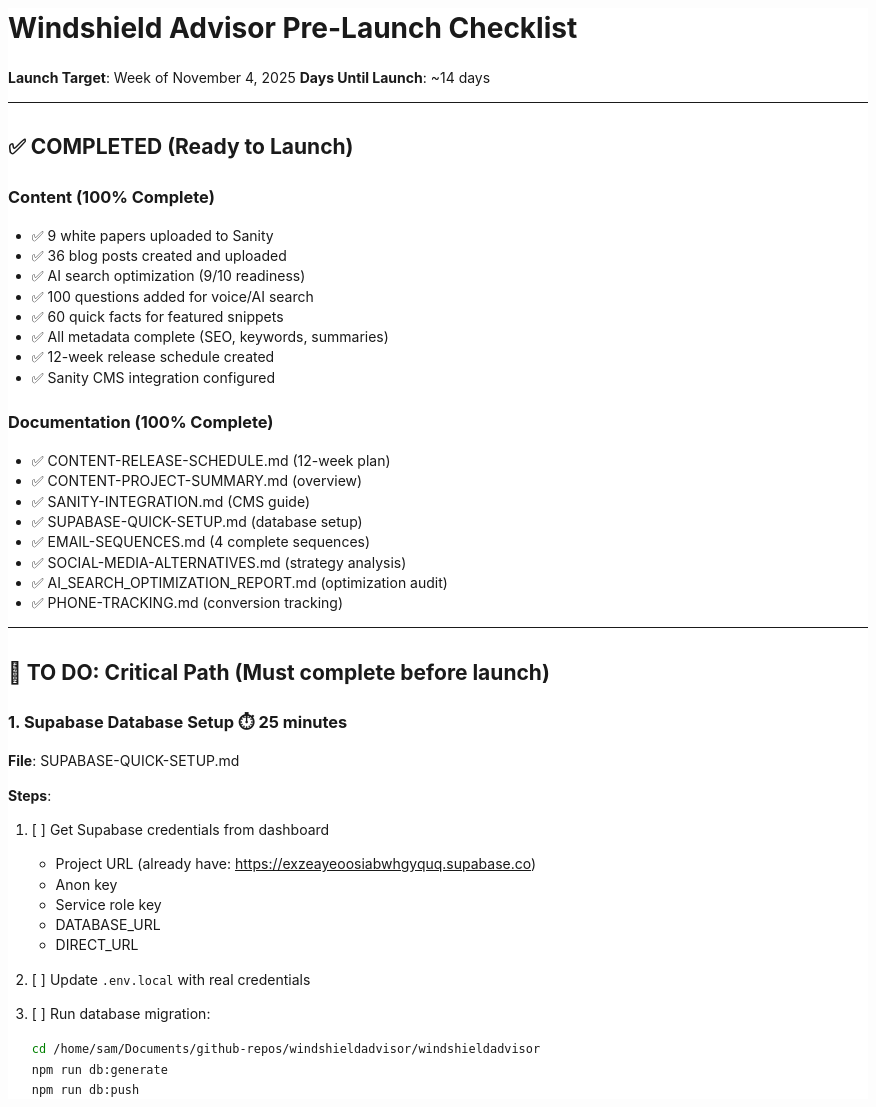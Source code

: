 # Windshield Advisor Pre-Launch Checklist

**Launch Target**: Week of November 4, 2025
**Days Until Launch**: ~14 days

---

## ✅ COMPLETED (Ready to Launch)

### Content (100% Complete)
- ✅ 9 white papers uploaded to Sanity
- ✅ 36 blog posts created and uploaded
- ✅ AI search optimization (9/10 readiness)
- ✅ 100 questions added for voice/AI search
- ✅ 60 quick facts for featured snippets
- ✅ All metadata complete (SEO, keywords, summaries)
- ✅ 12-week release schedule created
- ✅ Sanity CMS integration configured

### Documentation (100% Complete)
- ✅ CONTENT-RELEASE-SCHEDULE.md (12-week plan)
- ✅ CONTENT-PROJECT-SUMMARY.md (overview)
- ✅ SANITY-INTEGRATION.md (CMS guide)
- ✅ SUPABASE-QUICK-SETUP.md (database setup)
- ✅ EMAIL-SEQUENCES.md (4 complete sequences)
- ✅ SOCIAL-MEDIA-ALTERNATIVES.md (strategy analysis)
- ✅ AI_SEARCH_OPTIMIZATION_REPORT.md (optimization audit)
- ✅ PHONE-TRACKING.md (conversion tracking)

---

## 🔧 TO DO: Critical Path (Must complete before launch)

### 1. Supabase Database Setup ⏱️ 25 minutes

**File**: SUPABASE-QUICK-SETUP.md

**Steps**:
1. [ ] Get Supabase credentials from dashboard
   - Project URL (already have: https://exzeayeoosiabwhgyquq.supabase.co)
   - Anon key
   - Service role key
   - DATABASE_URL
   - DIRECT_URL

2. [ ] Update `.env.local` with real credentials

3. [ ] Run database migration:
   ```bash
   cd /home/sam/Documents/github-repos/windshieldadvisor/windshieldadvisor
   npm run db:generate
   npm run db:push
   ```
